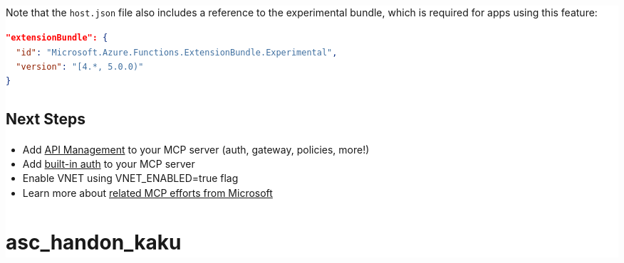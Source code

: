 Note that the `host.json` file also includes a reference to the experimental bundle, which is required for apps using this feature:

```json
"extensionBundle": {
  "id": "Microsoft.Azure.Functions.ExtensionBundle.Experimental",
  "version": "[4.*, 5.0.0)"
}
```

## Next Steps

- Add [API Management](https://aka.ms/mcp-remote-apim-auth) to your MCP server (auth, gateway, policies, more!)
- Add [built-in auth](https://learn.microsoft.com/en-us/azure/app-service/overview-authentication-authorization) to your MCP server
- Enable VNET using VNET_ENABLED=true flag
- Learn more about [related MCP efforts from Microsoft](https://github.com/microsoft/mcp/tree/main/Resources)
# asc_handon_kaku
